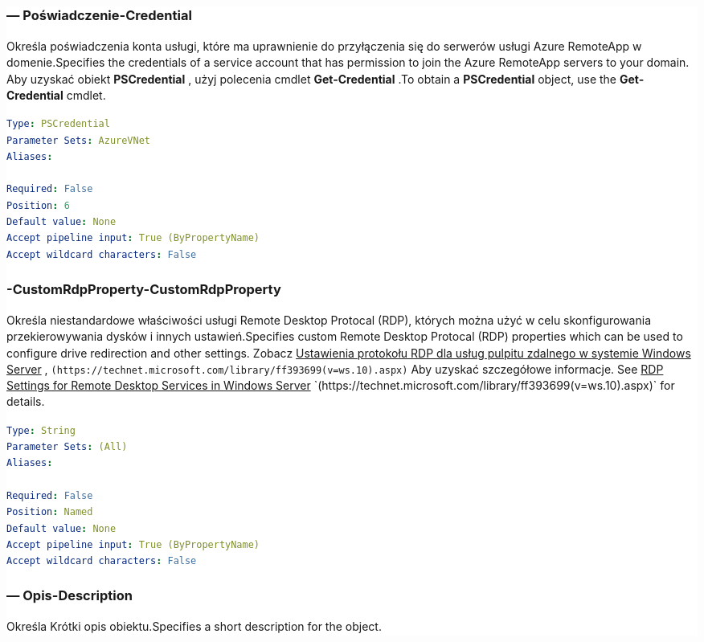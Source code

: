### <span data-ttu-id="b0515-117">— Poświadczenie</span><span class="sxs-lookup"><span data-stu-id="b0515-117">-Credential</span></span>
<span data-ttu-id="b0515-118">Określa poświadczenia konta usługi, które ma uprawnienie do przyłączenia się do serwerów usługi Azure RemoteApp w domenie.</span><span class="sxs-lookup"><span data-stu-id="b0515-118">Specifies the credentials of a service account that has permission to join the Azure RemoteApp servers to your domain.</span></span>
<span data-ttu-id="b0515-119">Aby uzyskać obiekt **PSCredential** , użyj polecenia cmdlet **Get-Credential** .</span><span class="sxs-lookup"><span data-stu-id="b0515-119">To obtain a **PSCredential** object, use the **Get-Credential** cmdlet.</span></span>

```yaml
Type: PSCredential
Parameter Sets: AzureVNet
Aliases: 

Required: False
Position: 6
Default value: None
Accept pipeline input: True (ByPropertyName)
Accept wildcard characters: False
```

### <span data-ttu-id="b0515-120">-CustomRdpProperty</span><span class="sxs-lookup"><span data-stu-id="b0515-120">-CustomRdpProperty</span></span>
<span data-ttu-id="b0515-121">Określa niestandardowe właściwości usługi Remote Desktop Protocal (RDP), których można użyć w celu skonfigurowania przekierowywania dysków i innych ustawień.</span><span class="sxs-lookup"><span data-stu-id="b0515-121">Specifies custom Remote Desktop Protocal (RDP) properties which can be used to configure drive redirection and other settings.</span></span>
<span data-ttu-id="b0515-122">Zobacz [Ustawienia protokołu RDP dla usług pulpitu zdalnego w systemie Windows Server](https://technet.microsoft.com/library/ff393699(v=ws.10).aspx) , `(https://technet.microsoft.com/library/ff393699(v=ws.10).aspx)` Aby uzyskać szczegółowe informacje.  </span><span class="sxs-lookup"><span data-stu-id="b0515-122">See [RDP Settings for Remote Desktop Services in Windows Server](https://technet.microsoft.com/library/ff393699(v=ws.10).aspx)  `(https://technet.microsoft.com/library/ff393699(v=ws.10).aspx)` for details.</span></span>

```yaml
Type: String
Parameter Sets: (All)
Aliases: 

Required: False
Position: Named
Default value: None
Accept pipeline input: True (ByPropertyName)
Accept wildcard characters: False
```

### <span data-ttu-id="b0515-123">— Opis</span><span class="sxs-lookup"><span data-stu-id="b0515-123">-Description</span></span>
<span data-ttu-id="b0515-124">Określa Krótki opis obiektu.</span><span class="sxs-lookup"><span data-stu-id="b0515-124">Specifies a short description for the object.</span></span>
